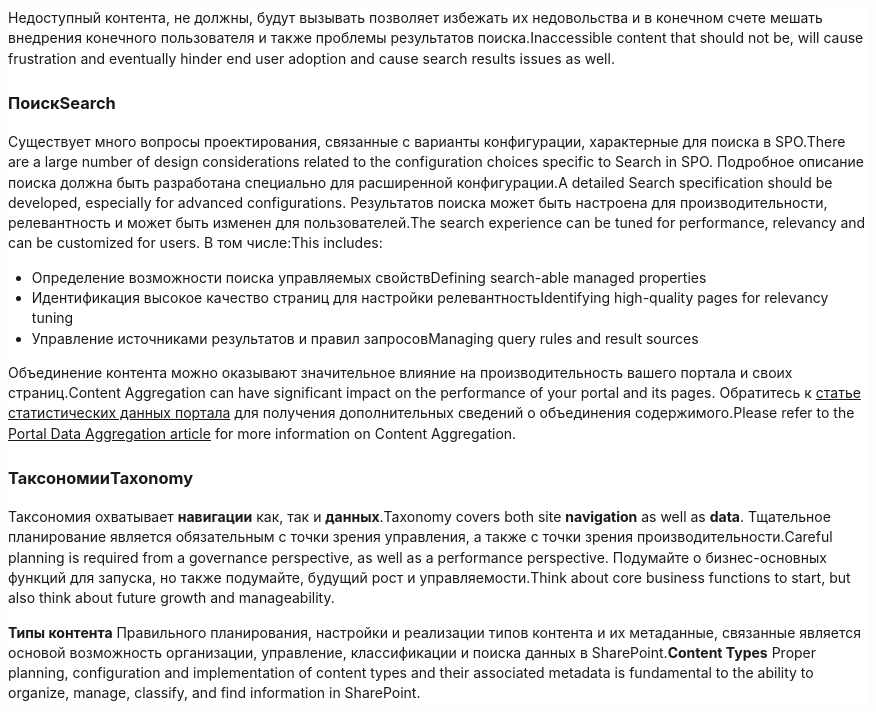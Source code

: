 <span data-ttu-id="d63bc-170">Недоступный контента, не должны, будут вызывать позволяет избежать их недовольства и в конечном счете мешать внедрения конечного пользователя и также проблемы результатов поиска.</span><span class="sxs-lookup"><span data-stu-id="d63bc-170">Inaccessible content that should not be, will cause frustration and eventually hinder end user adoption and cause search results issues as well.</span></span>

### <a name="search"></a><span data-ttu-id="d63bc-171">Поиск</span><span class="sxs-lookup"><span data-stu-id="d63bc-171">Search</span></span>
<span data-ttu-id="d63bc-172">Существует много вопросы проектирования, связанные с варианты конфигурации, характерные для поиска в SPO.</span><span class="sxs-lookup"><span data-stu-id="d63bc-172">There are a large number of design considerations related to the configuration choices specific to Search in SPO.</span></span> <span data-ttu-id="d63bc-173">Подробное описание поиска должна быть разработана специально для расширенной конфигурации.</span><span class="sxs-lookup"><span data-stu-id="d63bc-173">A detailed Search specification should be developed, especially for advanced configurations.</span></span> <span data-ttu-id="d63bc-174">Результатов поиска может быть настроена для производительности, релевантность и может быть изменен для пользователей.</span><span class="sxs-lookup"><span data-stu-id="d63bc-174">The search experience can be tuned for performance, relevancy and can be customized for users.</span></span> <span data-ttu-id="d63bc-175">В том числе:</span><span class="sxs-lookup"><span data-stu-id="d63bc-175">This includes:</span></span>

- <span data-ttu-id="d63bc-176">Определение возможности поиска управляемых свойств</span><span class="sxs-lookup"><span data-stu-id="d63bc-176">Defining search-able managed properties</span></span> 
- <span data-ttu-id="d63bc-177">Идентификация высокое качество страниц для настройки релевантность</span><span class="sxs-lookup"><span data-stu-id="d63bc-177">Identifying high-quality pages for relevancy tuning</span></span> 
- <span data-ttu-id="d63bc-178">Управление источниками результатов и правил запросов</span><span class="sxs-lookup"><span data-stu-id="d63bc-178">Managing query rules and result sources</span></span> 

<span data-ttu-id="d63bc-179">Объединение контента можно оказывают значительное влияние на производительность вашего портала и своих страниц.</span><span class="sxs-lookup"><span data-stu-id="d63bc-179">Content Aggregation can have significant impact on the performance of your portal and its pages.</span></span> <span data-ttu-id="d63bc-180">Обратитесь к [статье статистических данных портала](portal-data-aggregation.md) для получения дополнительных сведений о объединения содержимого.</span><span class="sxs-lookup"><span data-stu-id="d63bc-180">Please refer to the [Portal Data Aggregation article](portal-data-aggregation.md) for more information on Content Aggregation.</span></span>

### <a name="taxonomy"></a><span data-ttu-id="d63bc-181">Таксономии</span><span class="sxs-lookup"><span data-stu-id="d63bc-181">Taxonomy</span></span>
<span data-ttu-id="d63bc-182">Таксономия охватывает **навигации** как, так и **данных**.</span><span class="sxs-lookup"><span data-stu-id="d63bc-182">Taxonomy covers both site **navigation** as well as **data**.</span></span> <span data-ttu-id="d63bc-183">Тщательное планирование является обязательным с точки зрения управления, а также с точки зрения производительности.</span><span class="sxs-lookup"><span data-stu-id="d63bc-183">Careful planning is required from a governance perspective, as well as a performance perspective.</span></span> <span data-ttu-id="d63bc-184">Подумайте о бизнес-основных функций для запуска, но также подумайте, будущий рост и управляемости.</span><span class="sxs-lookup"><span data-stu-id="d63bc-184">Think about core business functions to start, but also think about future growth and manageability.</span></span> 

<span data-ttu-id="d63bc-185">**Типы контента** Правильного планирования, настройки и реализации типов контента и их метаданные, связанные является основой возможность организации, управление, классификации и поиска данных в SharePoint.</span><span class="sxs-lookup"><span data-stu-id="d63bc-185">**Content Types** Proper planning, configuration and implementation of content types and their associated metadata is fundamental to the ability to organize, manage, classify, and find information in SharePoint.</span></span>
